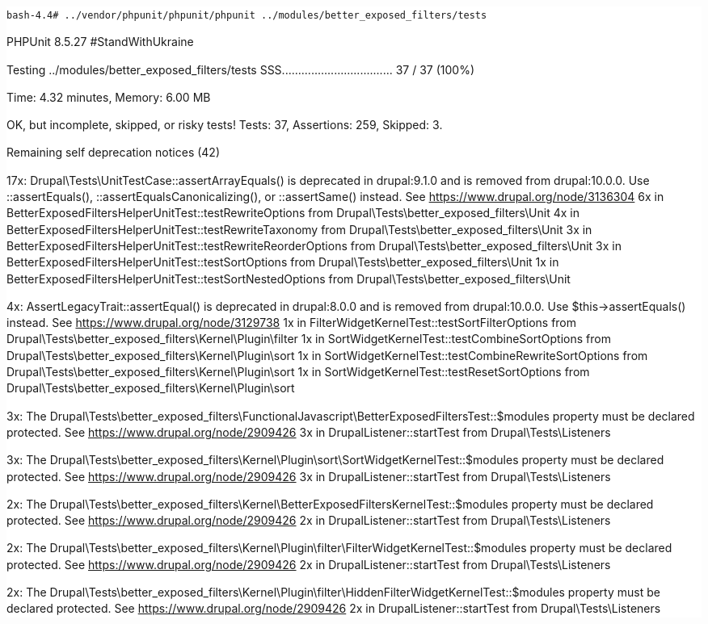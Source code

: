 	bash-4.4# ../vendor/phpunit/phpunit/phpunit ../modules/better_exposed_filters/tests
PHPUnit 8.5.27 #StandWithUkraine

Testing ../modules/better_exposed_filters/tests
SSS..................................                             37 / 37 (100%)

Time: 4.32 minutes, Memory: 6.00 MB

OK, but incomplete, skipped, or risky tests!
Tests: 37, Assertions: 259, Skipped: 3.

Remaining self deprecation notices (42)

  17x: Drupal\Tests\UnitTestCase::assertArrayEquals() is deprecated in drupal:9.1.0 and is removed from drupal:10.0.0. Use ::assertEquals(), ::assertEqualsCanonicalizing(), or ::assertSame() instead. See https://www.drupal.org/node/3136304
    6x in BetterExposedFiltersHelperUnitTest::testRewriteOptions from Drupal\Tests\better_exposed_filters\Unit
    4x in BetterExposedFiltersHelperUnitTest::testRewriteTaxonomy from Drupal\Tests\better_exposed_filters\Unit
    3x in BetterExposedFiltersHelperUnitTest::testRewriteReorderOptions from Drupal\Tests\better_exposed_filters\Unit
    3x in BetterExposedFiltersHelperUnitTest::testSortOptions from Drupal\Tests\better_exposed_filters\Unit
    1x in BetterExposedFiltersHelperUnitTest::testSortNestedOptions from Drupal\Tests\better_exposed_filters\Unit

  4x: AssertLegacyTrait::assertEqual() is deprecated in drupal:8.0.0 and is removed from drupal:10.0.0. Use $this->assertEquals() instead. See https://www.drupal.org/node/3129738
    1x in FilterWidgetKernelTest::testSortFilterOptions from Drupal\Tests\better_exposed_filters\Kernel\Plugin\filter
    1x in SortWidgetKernelTest::testCombineSortOptions from Drupal\Tests\better_exposed_filters\Kernel\Plugin\sort
    1x in SortWidgetKernelTest::testCombineRewriteSortOptions from Drupal\Tests\better_exposed_filters\Kernel\Plugin\sort
    1x in SortWidgetKernelTest::testResetSortOptions from Drupal\Tests\better_exposed_filters\Kernel\Plugin\sort

  3x: The Drupal\Tests\better_exposed_filters\FunctionalJavascript\BetterExposedFiltersTest::$modules property must be declared protected. See https://www.drupal.org/node/2909426
    3x in DrupalListener::startTest from Drupal\Tests\Listeners

  3x: The Drupal\Tests\better_exposed_filters\Kernel\Plugin\sort\SortWidgetKernelTest::$modules property must be declared protected. See https://www.drupal.org/node/2909426
    3x in DrupalListener::startTest from Drupal\Tests\Listeners

  2x: The Drupal\Tests\better_exposed_filters\Kernel\BetterExposedFiltersKernelTest::$modules property must be declared protected. See https://www.drupal.org/node/2909426
    2x in DrupalListener::startTest from Drupal\Tests\Listeners

  2x: The Drupal\Tests\better_exposed_filters\Kernel\Plugin\filter\FilterWidgetKernelTest::$modules property must be declared protected. See https://www.drupal.org/node/2909426
    2x in DrupalListener::startTest from Drupal\Tests\Listeners

  2x: The Drupal\Tests\better_exposed_filters\Kernel\Plugin\filter\HiddenFilterWidgetKernelTest::$modules property must be declared protected. See https://www.drupal.org/node/2909426
    2x in DrupalListener::startTest from Drupal\Tests\Listeners
